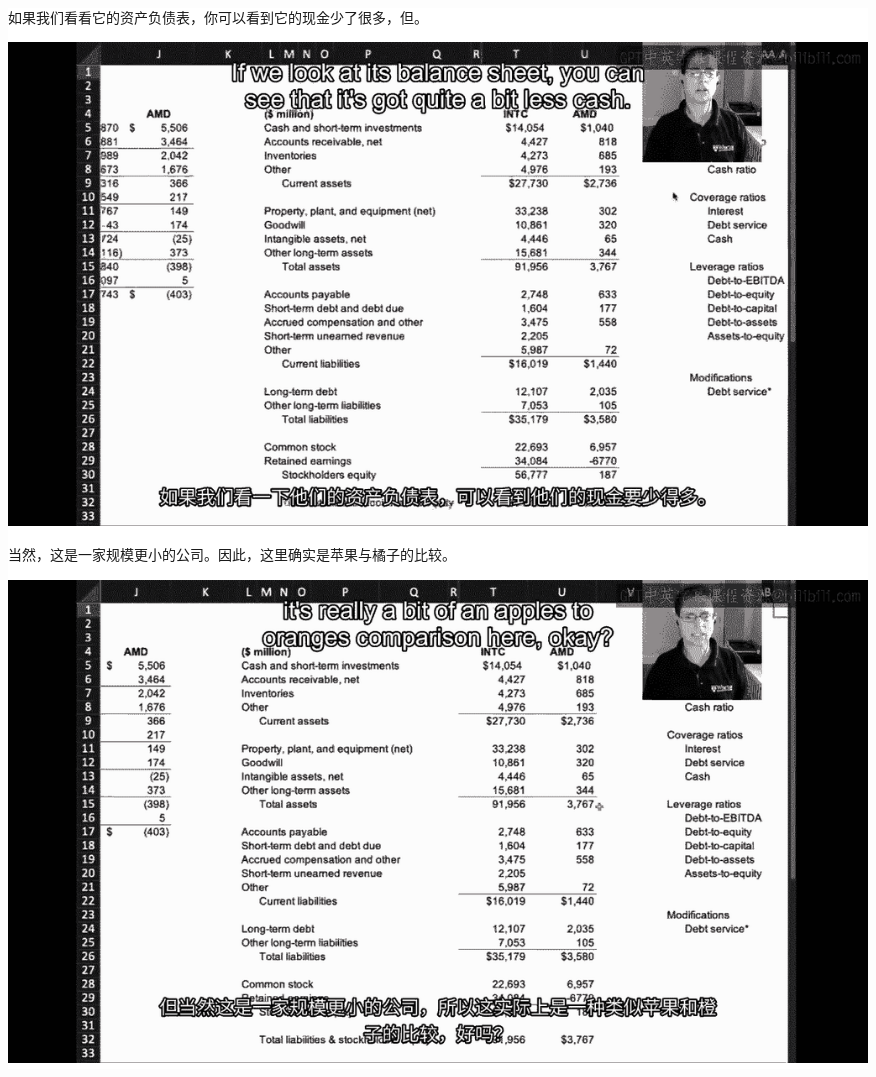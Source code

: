 如果我们看看它的资产负债表，你可以看到它的现金少了很多，但。

![](img/8220f29f67036c49e3dc203b17865495_17.png)

当然，这是一家规模更小的公司。因此，这里确实是苹果与橘子的比较。

![](img/8220f29f67036c49e3dc203b17865495_19.png)
